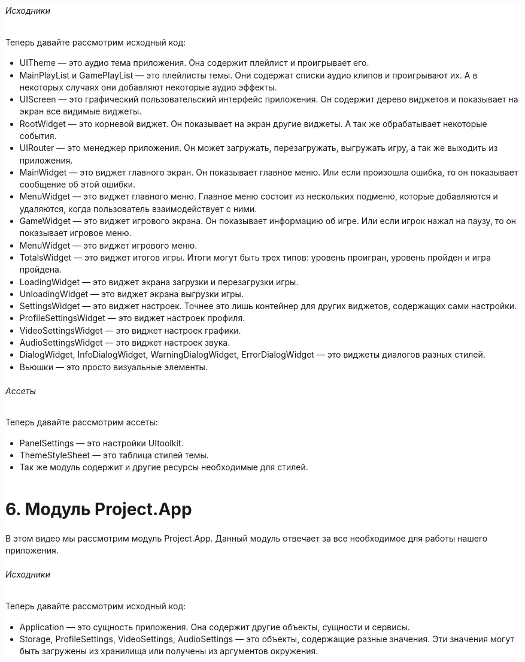 ###### Исходники
Теперь давайте рассмотрим исходный код:
- UITheme — это аудио тема приложения.
  Она содержит плейлист и проигрывает его.
- MainPlayList и GamePlayList — это плейлисты темы.
  Они содержат списки аудио клипов и проигрывают их.
  А в некоторых случаях они добавляют некоторые аудио эффекты.
- UIScreen — это графический пользовательский интерфейс приложения.
  Он содержит дерево виджетов и показывает на экран все видимые виджеты.
- RootWidget — это корневой виджет.
  Он показывает на экран другие виджеты.
  А так же обрабатывает некоторые события.
- UIRouter — это менеджер приложения.
  Он может загружать, перезагружать, выгружать игру, а так же выходить из приложения.
- MainWidget — это виджет главного экран.
  Он показывает главное меню.
  Или если произошла ошибка, то он показывает сообщение об этой ошибки.
- MenuWidget — это виджет главного меню.
  Главное меню состоит из нескольких подменю, которые добавляются и удаляются, когда пользователь взаимодействует с ними.
- GameWidget — это виджет игрового экрана.
  Он показывает информацию об игре.
  Или если игрок нажал на паузу, то он показывает игровое меню.
- MenuWidget — это виджет игрового меню.
- TotalsWidget — это виджет итогов игры.
  Итоги могут быть трех типов: уровень проигран, уровень пройден и игра пройдена.
- LoadingWidget — это виджет экрана загрузки и перезагрузки игры.
- UnloadingWidget — это виджет экрана выгрузки игры.
- SettingsWidget — это виджет настроек.
  Точнее это лишь контейнер для других виджетов, содержащих сами настройки.
- ProfileSettingsWidget — это виджет настроек профиля.
- VideoSettingsWidget — это виджет настроек графики.
- AudioSettingsWidget — это виджет настроек звука.
- DialogWidget, InfoDialogWidget, WarningDialogWidget, ErrorDialogWidget — это виджеты диалогов разных стилей.
- Вьюшки — это просто визуальные элементы.

###### Ассеты
Теперь давайте рассмотрим ассеты:
- PanelSettings — это настройки UItoolkit.
- ThemeStyleSheet — это таблица стилей темы.
- Так же модуль содержит и другие ресурсы необходимые для стилей.




# 6. Модуль Project.App
В этом видео мы рассмотрим модуль Project.App.
Данный модуль отвечает за все необходимое для работы нашего приложения.

###### Исходники
Теперь давайте рассмотрим исходный код:
- Application — это сущность приложения.
  Она содержит другие объекты, сущности и сервисы.
- Storage, ProfileSettings, VideoSettings, AudioSettings — это объекты, содержащие разные значения.
  Эти значения могут быть загружены из хранилища или получены из аргументов окружения.
